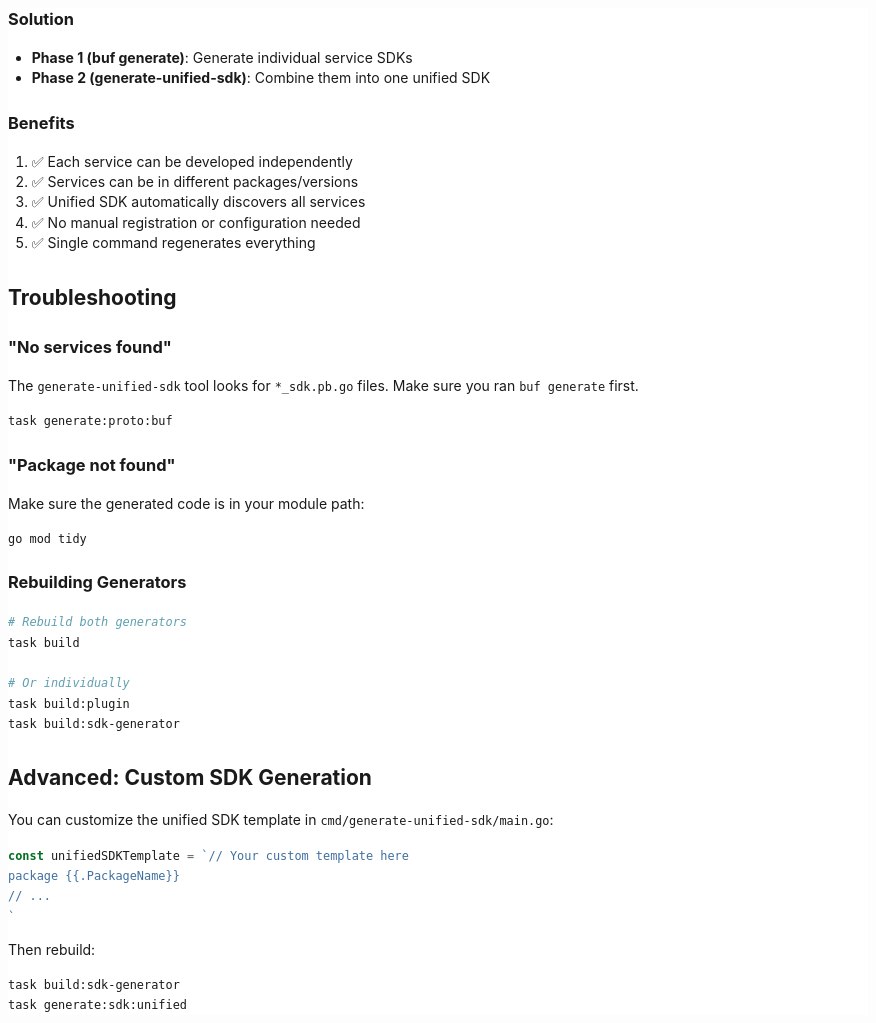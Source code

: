 ### Solution
- **Phase 1 (buf generate)**: Generate individual service SDKs
- **Phase 2 (generate-unified-sdk)**: Combine them into one unified SDK

### Benefits
1. ✅ Each service can be developed independently
2. ✅ Services can be in different packages/versions
3. ✅ Unified SDK automatically discovers all services
4. ✅ No manual registration or configuration needed
5. ✅ Single command regenerates everything

## Troubleshooting

### "No services found"
The `generate-unified-sdk` tool looks for `*_sdk.pb.go` files. Make sure you ran `buf generate` first.

```bash
task generate:proto:buf
```

### "Package not found"
Make sure the generated code is in your module path:

```bash
go mod tidy
```

### Rebuilding Generators

```bash
# Rebuild both generators
task build

# Or individually
task build:plugin
task build:sdk-generator
```

## Advanced: Custom SDK Generation

You can customize the unified SDK template in `cmd/generate-unified-sdk/main.go`:

```go
const unifiedSDKTemplate = `// Your custom template here
package {{.PackageName}}
// ...
`
```

Then rebuild:
```bash
task build:sdk-generator
task generate:sdk:unified
```
